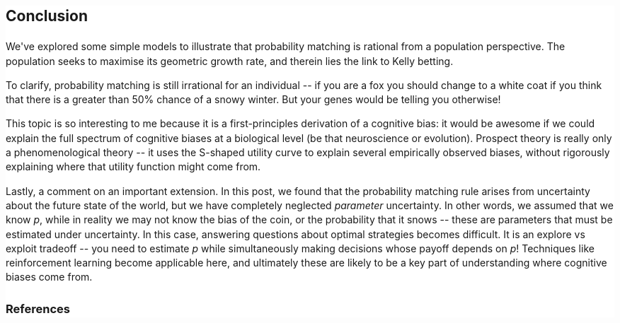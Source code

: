 ## Conclusion

We've explored some simple models to illustrate that probability matching is rational from a population perspective. The population seeks to maximise its geometric growth rate, and therein lies the link to Kelly betting.

To clarify, probability matching is still irrational for an individual -- if you are a fox you should change to a white coat if you think that there is a greater than 50% chance of a snowy winter. But your genes would be telling you otherwise!

This topic is so interesting to me because it is a first-principles derivation of a cognitive bias: it would be awesome if we could explain the full spectrum of cognitive biases at a biological level (be that neuroscience or evolution). Prospect theory is really only a phenomenological theory -- it uses the S-shaped utility curve to explain several empirically observed biases, without rigorously explaining where that utility function might come from.

Lastly, a comment on an important extension. In this post, we found that the probability matching rule arises from uncertainty about the future state of the world, but we have completely neglected *parameter* uncertainty. In other words, we assumed that we know *p*, while in reality we may not know the bias of the coin, or the probability that it snows -- these are parameters that must be estimated under uncertainty. In this case, answering questions about optimal strategies becomes difficult. It is an explore vs exploit tradeoff -- you need to estimate *p* while simultaneously making decisions whose payoff depends on *p*! Techniques like reinforcement learning become applicable here, and ultimately these are likely to be a key part of understanding where cognitive biases come from. 


### References

[^1]: Benoit Hardy-Vallee gives a nice overview of some of the evidence in this [blog post](https://naturalrationality.blogspot.com/2007/11/probability-matching-brief-intro.html).
[^2]: see Thorp's classic [paper](https://www.eecs.harvard.edu/cs286r/courses/fall12/papers/Thorpe_KellyCriterion2007.pdf)